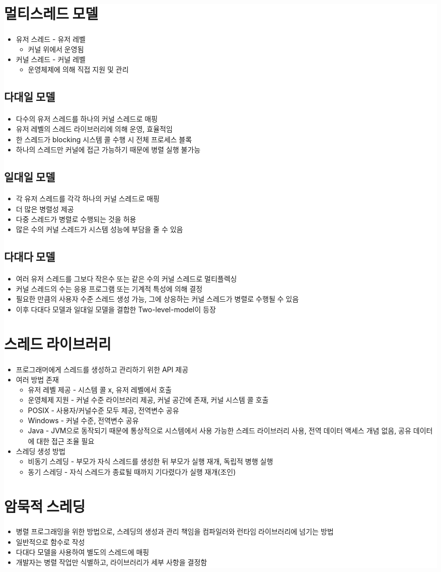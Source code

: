 # 멀티스레드 모델

- 유저 스레드 - 유저 레벨
    - 커널 위에서 운영됨
- 커널 스레드 - 커널 레벨
    - 운영체제에 의해 직접 지원 및 관리

## 다대일 모델

- 다수의 유저 스레드를 하나의 커널 스레드로 매핑
- 유저 레벨의 스레드 라이브러리에 의해 운영, 효율적임
- 한 스레드가 blocking 시스템 콜 수행 시 전체 프로세스 블록
- 하나의 스레드만 커널에 접근 가능하기 때문에 병렬 실행 불가능

## 일대일 모델

- 각 유저 스레드를 각각 하나의 커널 스레드로 매핑
- 더 많은 병렬성 제공
- 다중 스레드가 병렬로 수행되는 것을 허용
- 많은 수의 커널 스레드가 시스템 성능에 부담을 줄 수 있음

## 다대다 모델

- 여러 유저 스레드를 그보다 작은수 또는 같은 수의 커널 스레드로 멀티플렉싱
- 커널 스레드의 수는 응용 프로그램 또는 기계적 특성에 의해 결정
- 필요한 만큼의 사용자 수준 스레드 생성 가능,
그에 상응하는 커널 스레드가 병렬로 수행될 수 있음
- 이후 다대다 모델과 일대일 모델을 결합한 Two-level-model이 등장

# 스레드 라이브러리

- 프로그래머에게 스레드를 생성하고 관리하기 위한 API 제공
- 여러 방법 존재
    - 유저 레벨 제공 - 시스템 콜 x, 유저 레벨에서 호출
    - 운영체제 지원 - 커널 수준 라이브러리 제공, 커널 공간에 존재, 커널 시스템 콜 호출
    - POSIX - 사용자/커널수준 모두 제공, 전역변수 공유
    - Windows - 커널 수준, 전역변수 공유
    - Java - JVM으로 동작되기 때문에 통상적으로 시스템에서 사용 가능한 스레드 라이브러리 사용, 전역 데이터 액세스 개념 없음, 공유 데이터에 대한 접근 조율 필요
- 스레딩 생성 방법
    - 비동기 스레딩 - 부모가 자식 스레드를 생성한 뒤 부모가 실행 재개, 독립적 병행 실행
    - 동기 스레딩 - 자식 스레드가 종료될 때까지 기다렸다가 실행 재개(조인)

# 암묵적 스레딩

- 병렬 프로그래밍을 위한 방법으로, 스레딩의 생성과 관리 책임을 컴파일러와 런타임 라이브러리에 넘기는 방법
- 일반적으로 함수로 작성
- 다대다 모델을 사용하여 별도의 스레드에 매핑
- 개발자는 병렬 작업만 식별하고, 라이브러리가 세부 사항을 결정함
